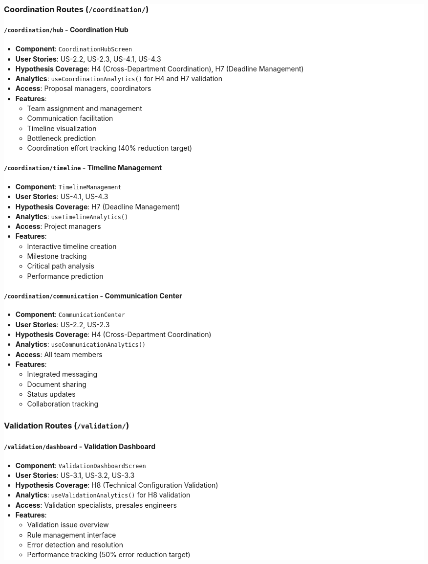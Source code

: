 ### Coordination Routes (`/coordination/`)

#### `/coordination/hub` - Coordination Hub

- **Component**: `CoordinationHubScreen`
- **User Stories**: US-2.2, US-2.3, US-4.1, US-4.3
- **Hypothesis Coverage**: H4 (Cross-Department Coordination), H7 (Deadline
  Management)
- **Analytics**: `useCoordinationAnalytics()` for H4 and H7 validation
- **Access**: Proposal managers, coordinators
- **Features**:
  - Team assignment and management
  - Communication facilitation
  - Timeline visualization
  - Bottleneck prediction
  - Coordination effort tracking (40% reduction target)

#### `/coordination/timeline` - Timeline Management

- **Component**: `TimelineManagement`
- **User Stories**: US-4.1, US-4.3
- **Hypothesis Coverage**: H7 (Deadline Management)
- **Analytics**: `useTimelineAnalytics()`
- **Access**: Project managers
- **Features**:
  - Interactive timeline creation
  - Milestone tracking
  - Critical path analysis
  - Performance prediction

#### `/coordination/communication` - Communication Center

- **Component**: `CommunicationCenter`
- **User Stories**: US-2.2, US-2.3
- **Hypothesis Coverage**: H4 (Cross-Department Coordination)
- **Analytics**: `useCommunicationAnalytics()`
- **Access**: All team members
- **Features**:
  - Integrated messaging
  - Document sharing
  - Status updates
  - Collaboration tracking

### Validation Routes (`/validation/`)

#### `/validation/dashboard` - Validation Dashboard

- **Component**: `ValidationDashboardScreen`
- **User Stories**: US-3.1, US-3.2, US-3.3
- **Hypothesis Coverage**: H8 (Technical Configuration Validation)
- **Analytics**: `useValidationAnalytics()` for H8 validation
- **Access**: Validation specialists, presales engineers
- **Features**:
  - Validation issue overview
  - Rule management interface
  - Error detection and resolution
  - Performance tracking (50% error reduction target)

